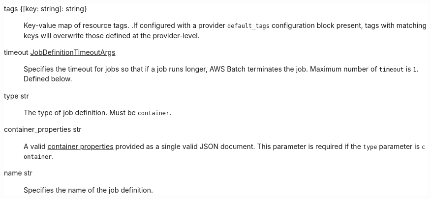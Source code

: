 <a data-swiftype-name="resource-property" data-swiftype-type="text" href="#tags_nodejs" style="color: inherit; text-decoration: inherit;">tags</a>
</span>
        <span class="property-indicator"></span>
        <span class="property-type">{[key: string]: string}</span>
    </dt>
    <dd><p>Key-value map of resource tags. .If configured with a provider <code>default_tags</code> configuration block present, tags with matching keys will overwrite those defined at the provider-level.</p>
</dd><dt class="property-optional"
            title="Optional">
        <span id="timeout_nodejs">
<a data-swiftype-name="resource-property" data-swiftype-type="text" href="#timeout_nodejs" style="color: inherit; text-decoration: inherit;">timeout</a>
</span>
        <span class="property-indicator"></span>
        <span class="property-type"><a href="#jobdefinitiontimeout">Job<wbr>Definition<wbr>Timeout<wbr>Args</a></span>
    </dt>
    <dd><p>Specifies the timeout for jobs so that if a job runs longer, AWS Batch terminates the job. Maximum number of <code>timeout</code> is <code>1</code>. Defined below.</p>
</dd></dl>
</pulumi-choosable>
</div>

<div>
<pulumi-choosable type="language" values="python">
<dl class="resources-properties"><dt class="property-required"
            title="Required">
        <span id="type_python">
<a data-swiftype-name="resource-property" data-swiftype-type="text" href="#type_python" style="color: inherit; text-decoration: inherit;">type</a>
</span>
        <span class="property-indicator"></span>
        <span class="property-type">str</span>
    </dt>
    <dd><p>The type of job definition.  Must be <code>container</code>.</p>
</dd><dt class="property-optional"
            title="Optional">
        <span id="container_properties_python">
<a data-swiftype-name="resource-property" data-swiftype-type="text" href="#container_properties_python" style="color: inherit; text-decoration: inherit;">container_<wbr>properties</a>
</span>
        <span class="property-indicator"></span>
        <span class="property-type">str</span>
    </dt>
    <dd><p>A valid <a href="http://docs.aws.amazon.com/batch/latest/APIReference/API_RegisterJobDefinition.html">container properties</a>
provided as a single valid JSON document. This parameter is required if the <code>type</code> parameter is <code>container</code>.</p>
</dd><dt class="property-optional"
            title="Optional">
        <span id="name_python">
<a data-swiftype-name="resource-property" data-swiftype-type="text" href="#name_python" style="color: inherit; text-decoration: inherit;">name</a>
</span>
        <span class="property-indicator"></span>
        <span class="property-type">str</span>
    </dt>
    <dd><p>Specifies the name of the job definition.</p>
</dd><dt class="property-optional"
            title="Optional">
        <span id="parameters_python">